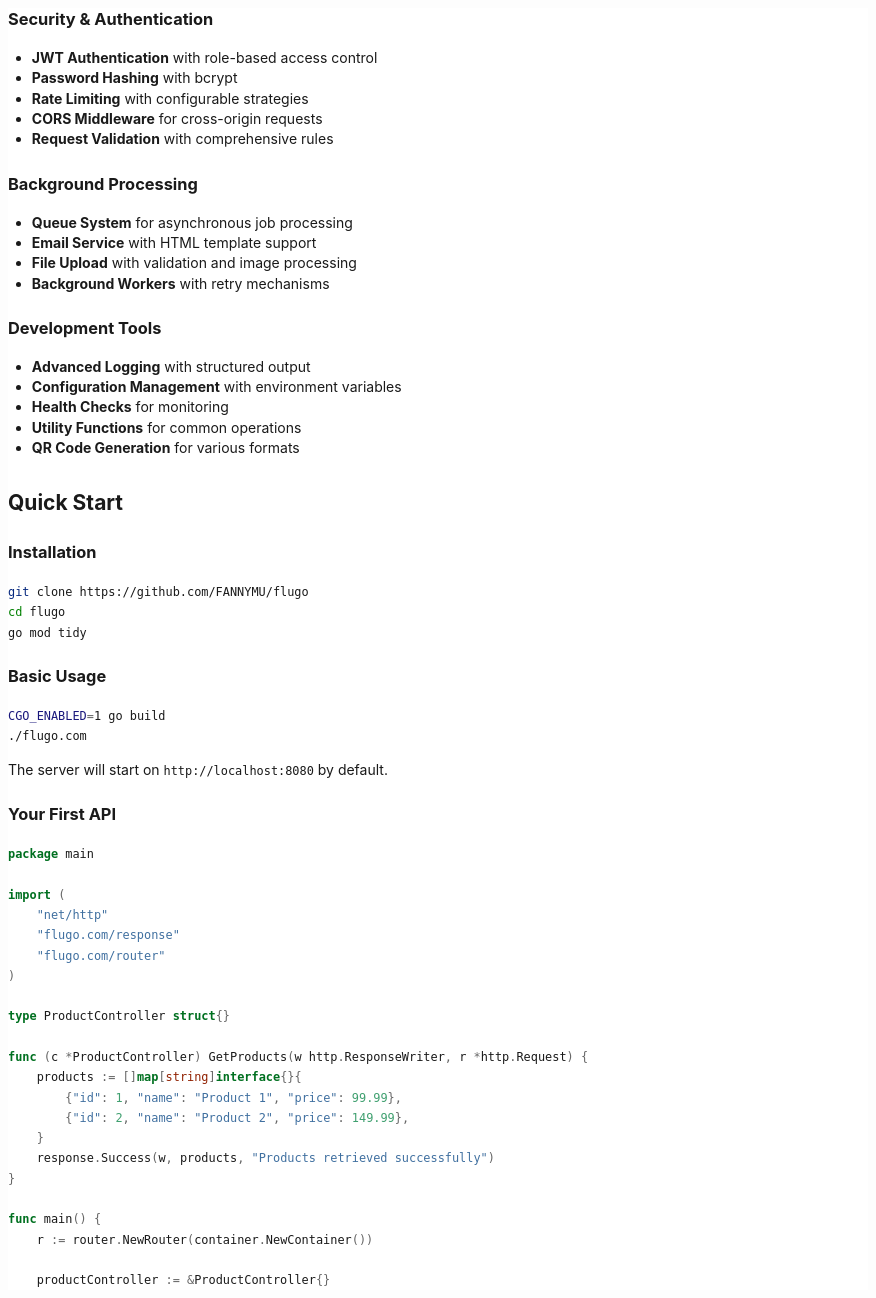### Security & Authentication
- **JWT Authentication** with role-based access control
- **Password Hashing** with bcrypt
- **Rate Limiting** with configurable strategies
- **CORS Middleware** for cross-origin requests
- **Request Validation** with comprehensive rules

### Background Processing
- **Queue System** for asynchronous job processing
- **Email Service** with HTML template support
- **File Upload** with validation and image processing
- **Background Workers** with retry mechanisms

### Development Tools
- **Advanced Logging** with structured output
- **Configuration Management** with environment variables
- **Health Checks** for monitoring
- **Utility Functions** for common operations
- **QR Code Generation** for various formats

## Quick Start

### Installation

```bash
git clone https://github.com/FANNYMU/flugo
cd flugo
go mod tidy
```

### Basic Usage

```bash
CGO_ENABLED=1 go build
./flugo.com
```

The server will start on `http://localhost:8080` by default.

### Your First API

```go
package main

import (
    "net/http"
    "flugo.com/response"
    "flugo.com/router"
)

type ProductController struct{}

func (c *ProductController) GetProducts(w http.ResponseWriter, r *http.Request) {
    products := []map[string]interface{}{
        {"id": 1, "name": "Product 1", "price": 99.99},
        {"id": 2, "name": "Product 2", "price": 149.99},
    }
    response.Success(w, products, "Products retrieved successfully")
}

func main() {
    r := router.NewRouter(container.NewContainer())
    
    productController := &ProductController{}
```